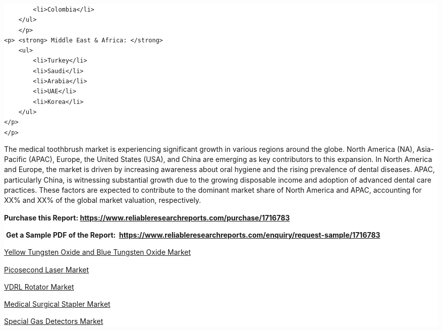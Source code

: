             <li>Colombia</li>
        </ul>
        </p> 
    <p> <strong> Middle East & Africa: </strong>
        <ul>
            <li>Turkey</li>
            <li>Saudi</li>
            <li>Arabia</li>
            <li>UAE</li>
            <li>Korea</li>
        </ul>
    </p>
    </p>
<p><p>The medical toothbrush market is experiencing significant growth in various regions around the globe. North America (NA), Asia-Pacific (APAC), Europe, the United States (USA), and China are emerging as key contributors to this expansion. In North America and Europe, the market is driven by increasing awareness about oral hygiene and the rising prevalence of dental diseases. APAC, particularly China, is witnessing substantial growth due to the growing disposable income and adoption of advanced dental care practices. These factors are expected to contribute to the dominant market share of North America and APAC, accounting for XX% and XX% of the global market valuation, respectively.</p></p>
<p><strong>Purchase this Report: <a href="https://www.reliableresearchreports.com/purchase/1716783">https://www.reliableresearchreports.com/purchase/1716783</a></strong></p>
<p>&nbsp;<strong>Get a Sample PDF of the Report:&nbsp;&nbsp;<a href="https://www.reliableresearchreports.com/enquiry/request-sample/1716783">https://www.reliableresearchreports.com/enquiry/request-sample/1716783</a></strong></p>
<p><strong></strong></p>
<p><p><a href="https://issuu.com/reportprime-2/docs/yellow-tungsten-oxide-and-blue-tungsten-oxide-mark?fr=xKAE9_zU1NQ">Yellow Tungsten Oxide and Blue Tungsten Oxide Market</a></p><p><a href="https://github.com/FassouRP/Market-Research-Report-List-1/blob/main/picosecond-laser-market.md">Picosecond Laser Market</a></p><p><a href="https://www.linkedin.com/pulse/vdrl-rotator-market-share-amp-new-trends-analysis-report-ocgyf/">VDRL Rotator Market</a></p><p><a href="https://www.linkedin.com/pulse/medical-surgical-stapler-market-research-report-provides-kv5jf/">Medical Surgical Stapler Market</a></p><p><a href="https://medium.com/@maeganbraun/special-gas-detectors-market-analysis-its-cagr-market-segmentation-and-global-industry-overview-838507528cd5">Special Gas Detectors Market</a></p></p>